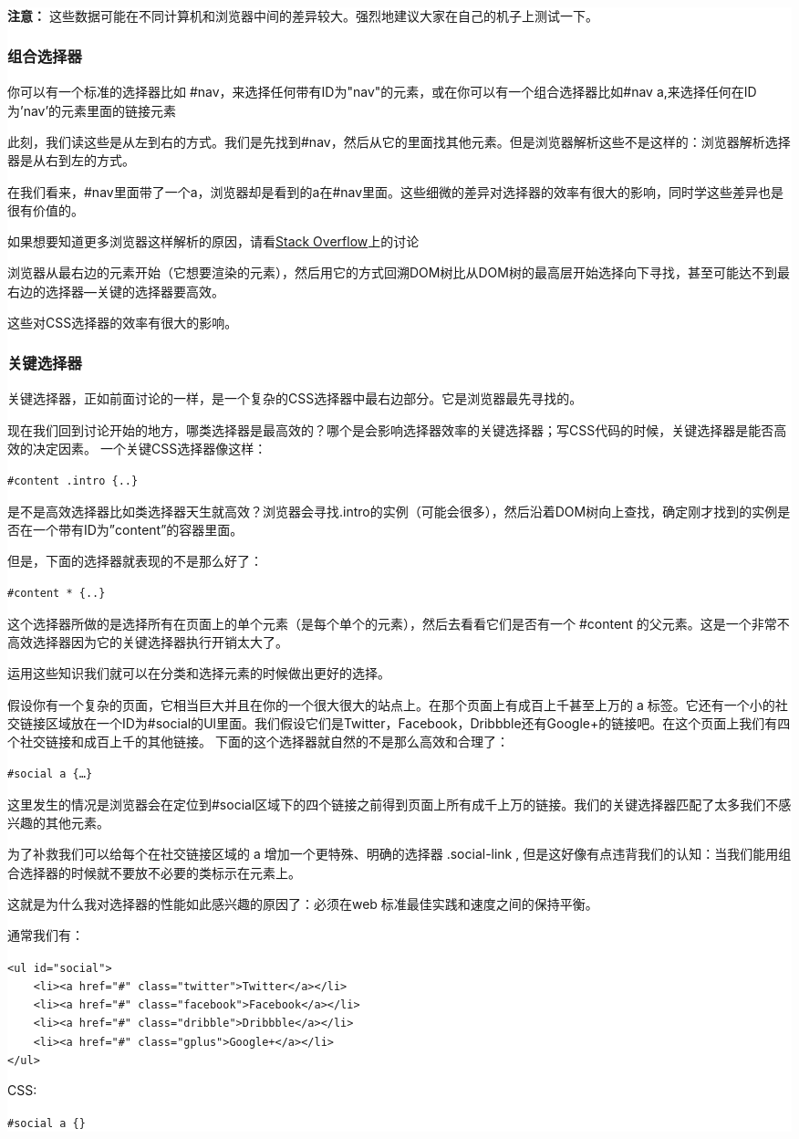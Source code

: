**注意：** 这些数据可能在不同计算机和浏览器中间的差异较大。强烈地建议大家在自己的机子上测试一下。

### 组合选择器

你可以有一个标准的选择器比如 #nav，来选择任何带有ID为"nav"的元素，或在你可以有一个组合选择器比如#nav a,来选择任何在ID为’nav’的元素里面的链接元素

此刻，我们读这些是从左到右的方式。我们是先找到#nav，然后从它的里面找其他元素。但是浏览器解析这些不是这样的：浏览器解析选择器是从右到左的方式。

在我们看来，#nav里面带了一个a，浏览器却是看到的a在#nav里面。这些细微的差异对选择器的效率有很大的影响，同时学这些差异也是很有价值的。

如果想要知道更多浏览器这样解析的原因，请看[Stack Overflow](http://stackoverflow.com/questions/5797014/why-do-browsers-match-CSS-selectors-from-right-to-left)上的讨论

浏览器从最右边的元素开始（它想要渲染的元素），然后用它的方式回溯DOM树比从DOM树的最高层开始选择向下寻找，甚至可能达不到最右边的选择器—关键的选择器要高效。

这些对CSS选择器的效率有很大的影响。

### 关键选择器

关键选择器，正如前面讨论的一样，是一个复杂的CSS选择器中最右边部分。它是浏览器最先寻找的。

现在我们回到讨论开始的地方，哪类选择器是最高效的？哪个是会影响选择器效率的关键选择器；写CSS代码的时候，关键选择器是能否高效的决定因素。
一个关键CSS选择器像这样：

	#content .intro {..}

是不是高效选择器比如类选择器天生就高效？浏览器会寻找.intro的实例（可能会很多），然后沿着DOM树向上查找，确定刚才找到的实例是否在一个带有ID为”content”的容器里面。

但是，下面的选择器就表现的不是那么好了：
	
	#content * {..}

这个选择器所做的是选择所有在页面上的单个元素（是每个单个的元素），然后去看看它们是否有一个 #content 的父元素。这是一个非常不高效选择器因为它的关键选择器执行开销太大了。

运用这些知识我们就可以在分类和选择元素的时候做出更好的选择。

假设你有一个复杂的页面，它相当巨大并且在你的一个很大很大的站点上。在那个页面上有成百上千甚至上万的 a 标签。它还有一个小的社交链接区域放在一个ID为#social的Ul里面。我们假设它们是Twitter，Facebook，Dribbble还有Google+的链接吧。在这个页面上我们有四个社交链接和成百上千的其他链接。
下面的这个选择器就自然的不是那么高效和合理了：
	
	#social a {…}

这里发生的情况是浏览器会在定位到#social区域下的四个链接之前得到页面上所有成千上万的链接。我们的关键选择器匹配了太多我们不感兴趣的其他元素。

为了补救我们可以给每个在社交链接区域的 a 增加一个更特殊、明确的选择器 .social-link ,
但是这好像有点违背我们的认知：当我们能用组合选择器的时候就不要放不必要的类标示在元素上。

这就是为什么我对选择器的性能如此感兴趣的原因了：必须在web 标准最佳实践和速度之间的保持平衡。

通常我们有：
	
	<ul id="social">
	    <li><a href="#" class="twitter">Twitter</a></li>
	    <li><a href="#" class="facebook">Facebook</a></li>
	    <li><a href="#" class="dribble">Dribbble</a></li>
	    <li><a href="#" class="gplus">Google+</a></li>
	</ul>

CSS:
	
	#social a {}
